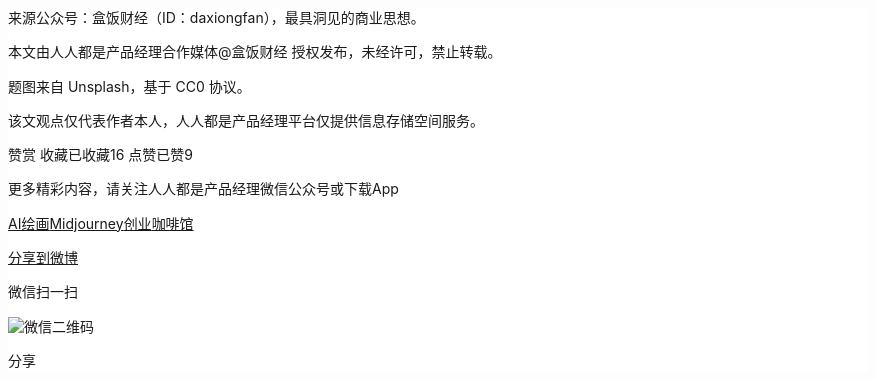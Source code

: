 来源公众号：盒饭财经（ID：daxiongfan），最具洞见的商业思想。

本文由人人都是产品经理合作媒体@盒饭财经 授权发布，未经许可，禁止转载。

题图来自 Unsplash，基于 CC0 协议。

该文观点仅代表作者本人，人人都是产品经理平台仅提供信息存储空间服务。

赞赏 收藏已收藏16 点赞已赞9

更多精彩内容，请关注人人都是产品经理微信公众号或下载App

[AI绘画](https://www.woshipm.com/tag/ai%e7%bb%98%e7%94%bb)[Midjourney](https://www.woshipm.com/tag/midjourney)[创业](https://www.woshipm.com/tag/venture)[咖啡馆](https://www.woshipm.com/tag/%e5%92%96%e5%95%a1%e9%a6%86)

[分享到微博](https://service.weibo.com/share/share.php?appkey=2775287854&title=我用AI开咖啡馆，10平月入6万&url=https://www.woshipm.com/chuangye/6036995.html&pic=https://image.woshipm.com/2023/04/14/ad886d78-daa1-11ed-95a1-00163e0b5ff3.png)

微信扫一扫

![微信二维码](https://api.pwmqr.com/qrcode/create/?url=https://www.woshipm.com/chuangye/6036995.html)

分享